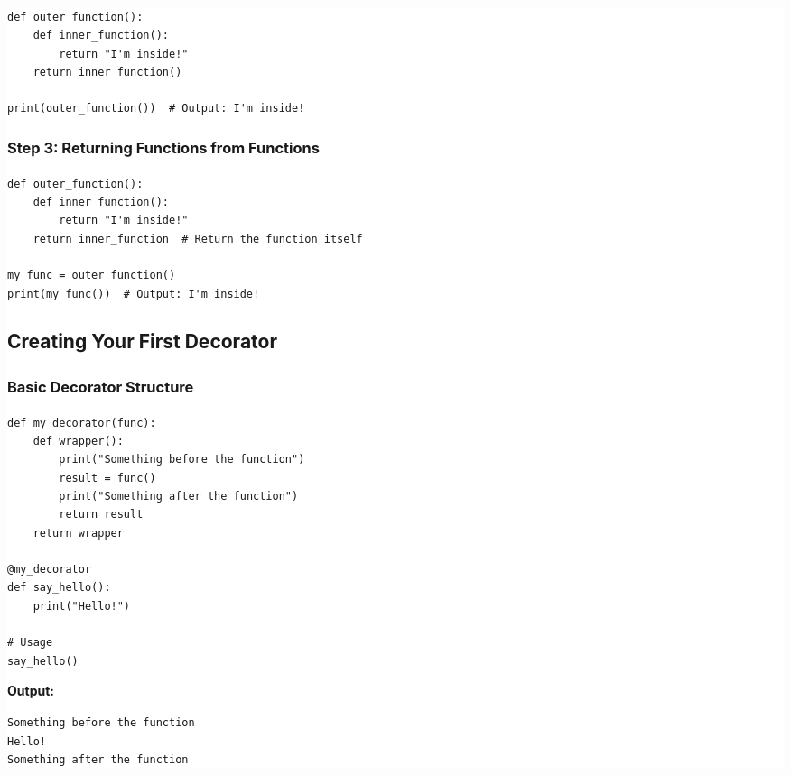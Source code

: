 ```
def outer_function():
    def inner_function():
        return "I'm inside!"
    return inner_function()

print(outer_function())  # Output: I'm inside!

```

### Step 3: Returning Functions from Functions

```
def outer_function():
    def inner_function():
        return "I'm inside!"
    return inner_function  # Return the function itself

my_func = outer_function()
print(my_func())  # Output: I'm inside!

```

Creating Your First Decorator
-----------------------------

### Basic Decorator Structure

```
def my_decorator(func):
    def wrapper():
        print("Something before the function")
        result = func()
        print("Something after the function")
        return result
    return wrapper

@my_decorator
def say_hello():
    print("Hello!")

# Usage
say_hello()

```

**Output:**

```
Something before the function
Hello!
Something after the function

```
